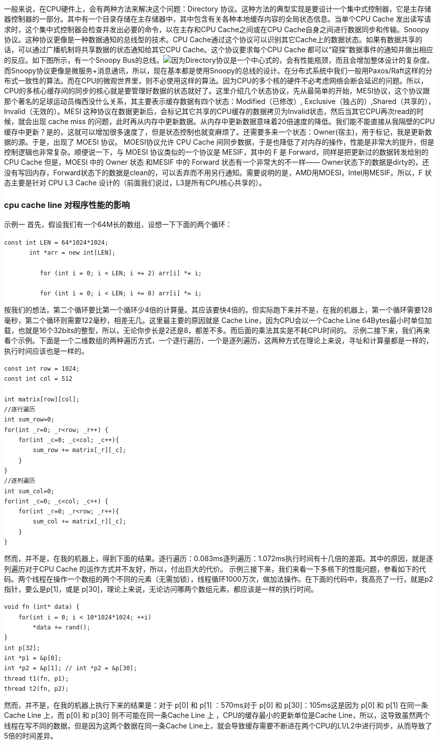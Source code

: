 一般来说，在CPU硬件上，会有两种方法来解决这个问题：Directory 协议。这种方法的典型实现是要设计一个集中式控制器，它是主存储器控制器的一部分。其中有一个目录存储在主存储器中，其中包含有关各种本地缓存内容的全局状态信息。当单个CPU Cache 发出读写请求时，这个集中式控制器会检查并发出必要的命令，以在主存和CPU Cache之间或在CPU Cache自身之间进行数据同步和传输。Snoopy 协议。这种协议更像是一种数据通知的总线型的技术。CPU Cache通过这个协议可以识别其它Cache上的数据状态。如果有数据共享的话，可以通过广播机制将共享数据的状态通知给其它CPU Cache。这个协议要求每个CPU Cache 都可以“窥探”数据事件的通知并做出相应的反应。如下图所示，有一个Snoopy Bus的总线。<img src="https://pica.zhimg.com/50/v2-0b088ce59659ec65165247d72e80348e_720w.jpg?source=1940ef5c" data-caption="" data-size="normal" data-rawwidth="498" data-rawheight="270" class="origin_image zh-lightbox-thumb" width="498" data-original="https://pica.zhimg.com/v2-0b088ce59659ec65165247d72e80348e_r.jpg?source=1940ef5c"/>因为Directory协议是一个中心式的，会有性能瓶颈，而且会增加整体设计的复杂度。而Snoopy协议更像是微服务+消息通讯，所以，现在基本都是使用Snoopy的总线的设计。在分布式系统中我们一般用Paxos/Raft这样的分布式一致性的算法。而在CPU的微观世界里，则不必使用这样的算法。因为CPU的多个核的硬件不必考虑网络会断会延迟的问题。所以，CPU的多核心缓存间的同步的核心就是要管理好数据的状态就好了。这里介绍几个状态协议，先从最简单的开始，MESI协议，这个协议跟那个著名的足球运动员梅西没什么关系，其主要表示缓存数据有四个状态：Modified（已修改）, Exclusive（独占的）,Shared（共享的），Invalid（无效的）。MESI 这种协议在数据更新后，会标记其它共享的CPU缓存的数据拷贝为Invalid状态，然后当其它CPU再次read的时候，就会出现 cache miss 的问题，此时再从内存中更新数据。从内存中更新数据意味着20倍速度的降低。我们能不能直接从我隔壁的CPU缓存中更新？是的，这就可以增加很多速度了，但是状态控制也就变麻烦了。还需要多来一个状态：Owner(宿主)，用于标记，我是更新数据的源。于是，出现了 MOESI 协议。 MOESI协议允许 CPU Cache 间同步数据，于是也降低了对内存的操作，性能是非常大的提升，但是控制逻辑也非常复杂。顺便说一下，与 MOESI 协议类似的一个协议是 MESIF，其中的 F 是 Forward，同样是把更新过的数据转发给别的 CPU Cache 但是，MOESI 中的 Owner 状态 和MESIF 中的 Forward 状态有一个非常大的不一样—— Owner状态下的数据是dirty的，还没有写回内存，Forward状态下的数据是clean的，可以丢弃而不用另行通知。需要说明的是，AMD用MOESI，Intel用MESIF。所以，F 状态主要是针对 CPU L3 Cache 设计的（前面我们说过，L3是所有CPU核心共享的）。

### cpu cache line 对程序性能的影响
示例一
首先，假设我们有一个64M长的数组，设想一下下面的两个循环：       
```
const int LEN = 64*1024*1024;
       int *arr = new int[LEN];

          for (int i = 0; i < LEN; i += 2) arr[i] *= i;

          for (int i = 0; i < LEN; i += 8) arr[i] *= i; 

```
按我们的想法，第二个循环要比第一个循环少4倍的计算量。其应该要快4倍的。但实际跑下来并不是，在我的机器上，第一个循环需要128毫秒，第二个循环则需要122毫秒，相差无几。这里最主要的原因就是 Cache Line，因为CPU会以一个Cache Line 64Bytes最小时单位加载，也就是16个32bits的整型，所以，无论你步长是2还是8，都差不多。而后面的乘法其实是不耗CPU时间的。
示例二接下来，我们再来看个示例。下面是一个二维数组的两种遍历方式，一个逐行遍历，一个是逐列遍历，这两种方式在理论上来说，寻址和计算量都是一样的，执行时间应该也是一样的。
```
const int row = 1024;
const int col = 512

int matrix[row][col];
//逐行遍历
int sum_row=0;
for(int _r=0; _r<row; _r++) {
    for(int _c=0; _c<col; _c++){
        sum_row += matrix[_r][_c];
    }
}
//逐列遍历
int sum_col=0;
for(int _c=0; _c<col; _c++) {
    for(int _r=0; _r<row; _r++){
        sum_col += matrix[_r][_c];
    }
}
```
然而，并不是，在我的机器上，得到下面的结果。逐行遍历：0.083ms逐列遍历：1.072ms执行时间有十几倍的差距。其中的原因，就是逐列遍历对于CPU Cache 的运作方式并不友好，所以，付出巨大的代价。
示例三接下来，我们来看一下多核下的性能问题，参看如下的代码。两个线程在操作一个数组的两个不同的元素（无需加锁），线程循环1000万次，做加法操作。在下面的代码中，我高亮了一行，就是p2指针，要么是p[1]，或是 p[30]，理论上来说，无论访问哪两个数组元素，都应该是一样的执行时间。 

```
void fn (int* data) {
    for(int i = 0; i < 10*1024*1024; ++i)
        *data += rand();
}
int p[32];
int *p1 = &p[0];
int *p2 = &p[1]; // int *p2 = &p[30];
thread t1(fn, p1);
thread t2(fn, p2);
```
然而，并不是，在我的机器上执行下来的结果是：对于 p[0] 和 p[1] ：570ms对于 p[0] 和 p[30]：105ms这是因为 p[0] 和 p[1] 在同一条 Cache Line 上，而 p[0] 和 p[30] 则不可能在同一条Cache Line 上 ，CPU的缓存最小的更新单位是Cache Line，所以，这导致虽然两个线程在写不同的数据，但是因为这两个数据在同一条Cache Line上，就会导致缓存需要不断进在两个CPU的L1/L2中进行同步，从而导致了5倍的时间差异。
